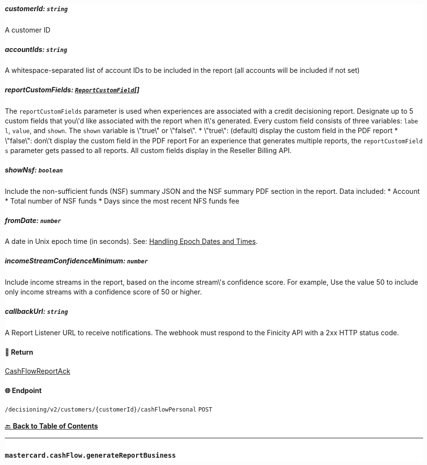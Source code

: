 ##### customerId: `string`<a id="customerid-string"></a>

A customer ID

##### accountIds: `string`<a id="accountids-string"></a>

A whitespace-separated list of account IDs to be included in the report (all accounts will be included if not set)

##### reportCustomFields: [`ReportCustomField`](./models/report-custom-field.ts)[]<a id="reportcustomfields-reportcustomfieldmodelsreport-custom-fieldts"></a>

The `reportCustomFields` parameter is used when experiences are associated with a credit decisioning report.  Designate up to 5 custom fields that you\\\'d like associated with the report when it\\\'s generated. Every custom field consists of three variables: `label`, `value`, and `shown`. The `shown` variable is \\\"true\\\" or \\\"false\\\". * \\\"true\\\": (default) display the custom field in the PDF report * \\\"false\\\": don\\\'t display the custom field in the PDF report  For an experience that generates multiple reports, the `reportCustomFields` parameter gets passed to all reports.  All custom fields display in the Reseller Billing API.

##### showNsf: `boolean`<a id="shownsf-boolean"></a>

Include the non-sufficient funds (NSF) summary JSON and the NSF summary PDF section in the report. Data included: * Account  * Total number of NSF funds  * Days since the most recent NFS funds fee

##### fromDate: `number`<a id="fromdate-number"></a>

A date in Unix epoch time (in seconds). See: [Handling Epoch Dates and Times](https://developer.mastercard.com/open-banking-us/documentation/codes-and-formats/).

##### incomeStreamConfidenceMinimum: `number`<a id="incomestreamconfidenceminimum-number"></a>

Include income streams in the report, based on the income stream\\\'s confidence score. For example, Use the value 50 to include only income streams with a confidence score of 50 or higher.

##### callbackUrl: `string`<a id="callbackurl-string"></a>

A Report Listener URL to receive notifications. The webhook must respond to the Finicity API with a 2xx HTTP status code.

#### 🔄 Return<a id="🔄-return"></a>

[CashFlowReportAck](./models/cash-flow-report-ack.ts)

#### 🌐 Endpoint<a id="🌐-endpoint"></a>

`/decisioning/v2/customers/{customerId}/cashFlowPersonal` `POST`

[🔙 **Back to Table of Contents**](#table-of-contents)

---


### `mastercard.cashFlow.generateReportBusiness`<a id="mastercardcashflowgeneratereportbusiness"></a>
